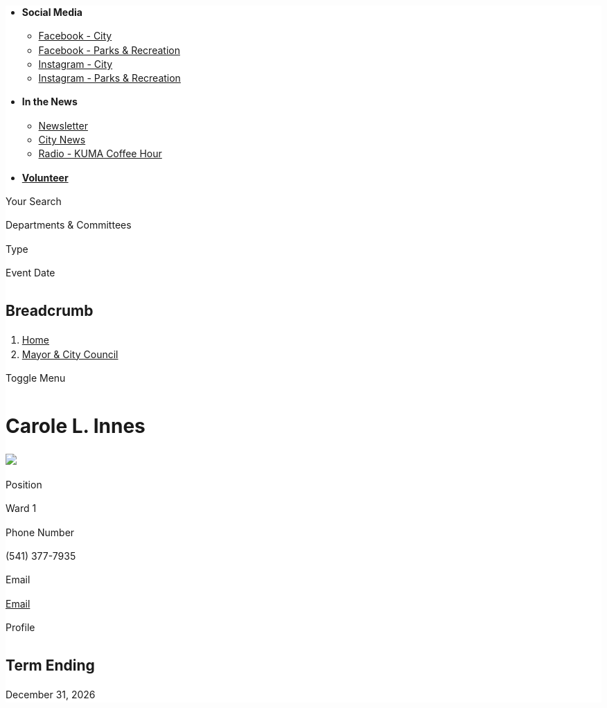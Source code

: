   
  
  - **Social Media**
    
    - [Facebook - City](https://www.facebook.com/CityofPendleton "(opens in a new window)")
    - [Facebook - Parks &amp; Recreation](https://www.facebook.com/PendletonParksRec "(opens in a new window)")
    - [Instagram - City](https://www.instagram.com/accounts/login/?next=https%3A%2F%2Fwww.instagram.com%2Fcityofpendleton%2F&is_from_rle "(opens in a new window)")
    - [Instagram - Parks &amp; Recreation](https://www.instagram.com/accounts/login/?next=https%3A%2F%2Fwww.instagram.com%2Fgoplayppr%2F&is_from_rle "(opens in a new window)")
  - **In the News**
    
    - [Newsletter](https://www.pendletonor.gov/node/12591)
    - [City News](https://www.pendletonor.gov/news)
    - [Radio - KUMA Coffee Hour](https://www.pendletonor.gov/node/16030)
  - [**Volunteer**](https://www.pendletonor.gov/node/11621)
  
  

Your Search

Departments &amp; Committees

Type

Event Date

## Breadcrumb

1. [Home](https://www.pendletonor.gov)
2. [Mayor &amp; City Council](https://www.pendletonor.gov/council)

Toggle Menu

# Carole L. Innes

![](https://www.pendletonor.gov/sites/g/files/vyhlif13566/files/styles/directory_listings_body_with_photo/public/media/council/image/18081/innes_carole.jpg?itok=n0gg_86Q)

Position

Ward 1

Phone Number

(541) 377-7935

Email

[Email](https://www.pendletonor.gov/email-contact/node/5031/field_email "Email Carole L. Innes (opens in a new window)")

Profile

## Term Ending

December 31, 2026
